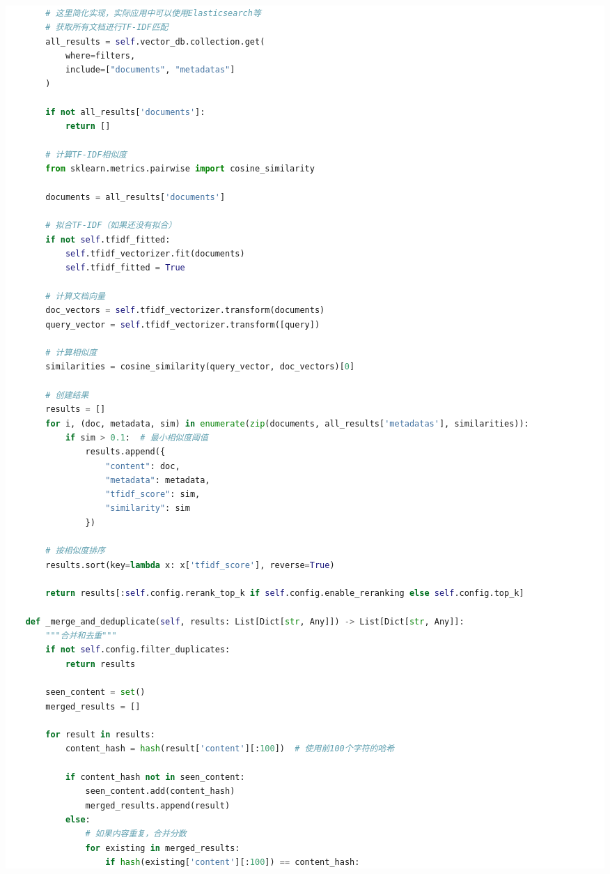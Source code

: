 ```python
        # 这里简化实现，实际应用中可以使用Elasticsearch等
        # 获取所有文档进行TF-IDF匹配
        all_results = self.vector_db.collection.get(
            where=filters,
            include=["documents", "metadatas"]
        )
        
        if not all_results['documents']:
            return []
        
        # 计算TF-IDF相似度
        from sklearn.metrics.pairwise import cosine_similarity
        
        documents = all_results['documents']
        
        # 拟合TF-IDF（如果还没有拟合）
        if not self.tfidf_fitted:
            self.tfidf_vectorizer.fit(documents)
            self.tfidf_fitted = True
        
        # 计算文档向量
        doc_vectors = self.tfidf_vectorizer.transform(documents)
        query_vector = self.tfidf_vectorizer.transform([query])
        
        # 计算相似度
        similarities = cosine_similarity(query_vector, doc_vectors)[0]
        
        # 创建结果
        results = []
        for i, (doc, metadata, sim) in enumerate(zip(documents, all_results['metadatas'], similarities)):
            if sim > 0.1:  # 最小相似度阈值
                results.append({
                    "content": doc,
                    "metadata": metadata,
                    "tfidf_score": sim,
                    "similarity": sim
                })
        
        # 按相似度排序
        results.sort(key=lambda x: x['tfidf_score'], reverse=True)
        
        return results[:self.config.rerank_top_k if self.config.enable_reranking else self.config.top_k]
    
    def _merge_and_deduplicate(self, results: List[Dict[str, Any]]) -> List[Dict[str, Any]]:
        """合并和去重"""
        if not self.config.filter_duplicates:
            return results
        
        seen_content = set()
        merged_results = []
        
        for result in results:
            content_hash = hash(result['content'][:100])  # 使用前100个字符的哈希
            
            if content_hash not in seen_content:
                seen_content.add(content_hash)
                merged_results.append(result)
            else:
                # 如果内容重复，合并分数
                for existing in merged_results:
                    if hash(existing['content'][:100]) == content_hash:
```